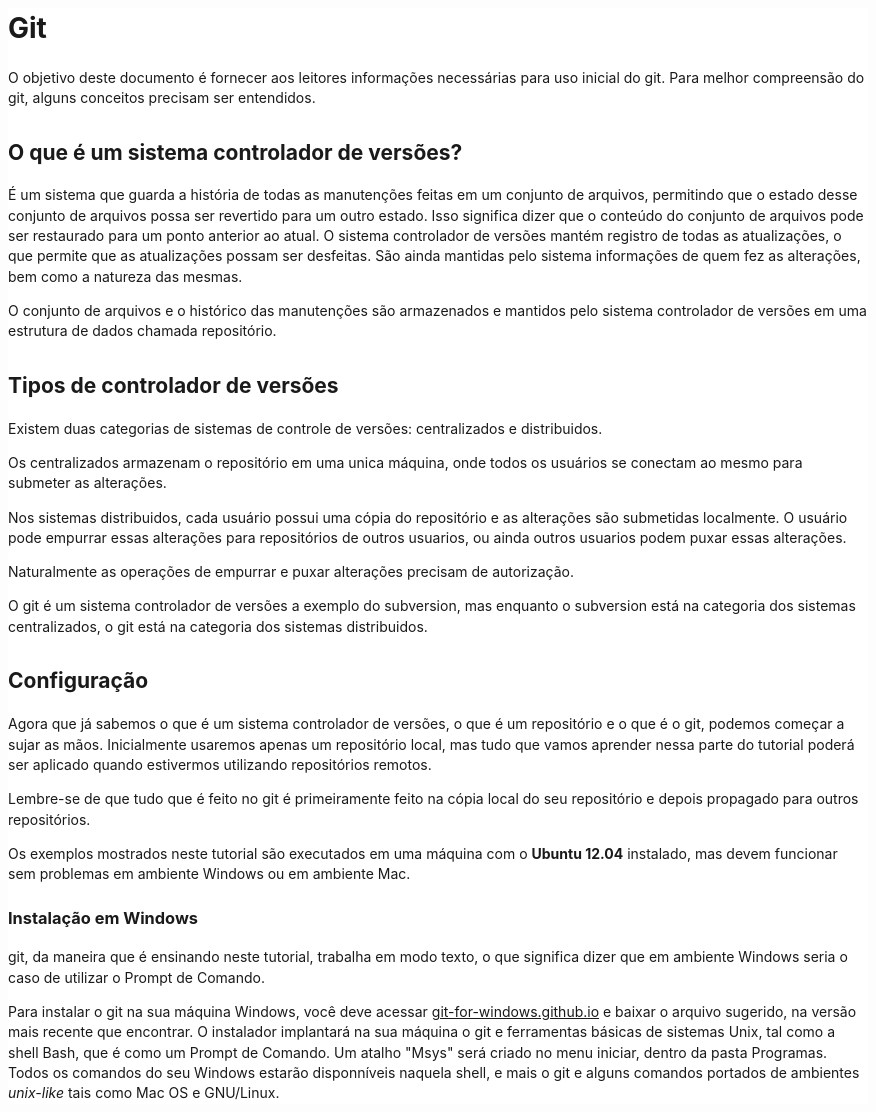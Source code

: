 # Git

O objetivo deste documento é fornecer aos leitores informações necessárias para uso inicial do git. Para melhor compreensão do git, alguns conceitos precisam ser entendidos.

## O que é um sistema controlador de versões?

É um sistema que guarda a história de todas as manutenções feitas em um conjunto de arquivos, permitindo que o estado desse conjunto de arquivos possa ser revertido para um outro estado. Isso significa dizer que o conteúdo do conjunto de arquivos pode ser restaurado para um ponto anterior ao atual. O sistema controlador de versões mantém registro de todas as atualizações, o que permite que as atualizações possam ser desfeitas. São ainda mantidas pelo sistema informações de quem fez as alterações, bem como a natureza das mesmas.

O conjunto de arquivos e o histórico das manutenções são armazenados e mantidos pelo sistema controlador de versões em uma estrutura de dados chamada repositório.

## Tipos de controlador de versões

Existem duas categorias de sistemas de controle de versões: centralizados e distribuidos.

Os centralizados armazenam o repositório em uma unica máquina, onde todos os usuários se conectam ao mesmo para submeter as alterações.

Nos sistemas distribuidos, cada usuário possui uma cópia do repositório e as alterações são submetidas localmente. O usuário pode empurrar essas alterações para repositórios de outros usuarios, ou ainda outros usuarios podem puxar essas alterações.

Naturalmente as operações de empurrar e puxar alterações precisam de autorização.

O git é um sistema controlador de versões a exemplo do subversion, mas enquanto o subversion está na categoria dos sistemas centralizados, o git está na categoria dos sistemas distribuidos.

## Configuração

Agora que já sabemos o que é um sistema controlador de versões, o que é um repositório e o que é o git, podemos começar a sujar as mãos. Inicialmente usaremos apenas um repositório local, mas tudo que vamos aprender nessa parte do tutorial poderá ser aplicado quando estivermos utilizando repositórios remotos.

Lembre-se de que tudo que é feito no git é primeiramente feito na cópia local do seu repositório e depois propagado para outros repositórios.

Os exemplos mostrados neste tutorial são executados em uma máquina com o **Ubuntu 12.04** instalado, mas devem funcionar sem problemas em ambiente Windows ou em ambiente Mac.

### Instalação em Windows

git, da maneira que é ensinando neste tutorial, trabalha em modo texto, o que significa dizer que em ambiente Windows seria o caso de utilizar o Prompt de Comando.

Para instalar o git na sua máquina Windows, você deve acessar [git-for-windows.github.io](https://git-for-windows.github.io/) e baixar o arquivo sugerido, na versão mais recente que encontrar. O instalador implantará na sua máquina o git e ferramentas básicas de sistemas Unix, tal como a shell Bash, que é como um Prompt de Comando. Um atalho "Msys" será criado no menu iniciar, dentro da pasta Programas. Todos os comandos do seu Windows estarão disponníveis naquela shell, e mais o git e alguns comandos portados de  ambientes _unix-like_ tais como Mac OS e GNU/Linux.
